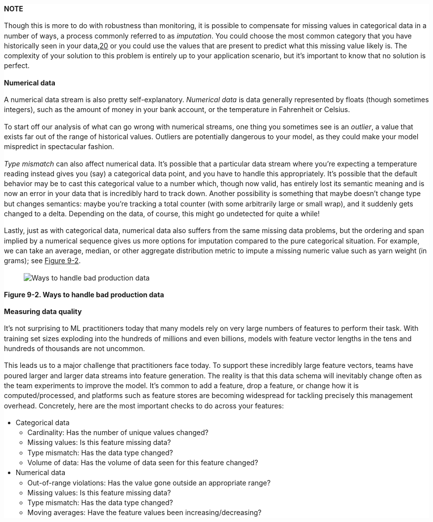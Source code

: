 **NOTE**

Though this is more to do with robustness than monitoring, it is possible to compensate for missing values in categorical data in a number of ways, a process commonly referred to as _imputation_. You could choose the most common category that you have historically seen in your data,[20](https://learning.oreilly.com/library/view/reliable-machine-learning/9781098106218/ch09.html#ch01fn116) or you could use the values that are present to predict what this missing value likely is. The complexity of your solution to this problem is entirely up to your application scenario, but it’s important to know that no solution is perfect.

**Numerical data**

A numerical data stream is also pretty self-explanatory. _Numerical data_ is data generally represented by floats (though sometimes integers), such as the amount of money in your bank account, or the temperature in Fahrenheit or Celsius.

To start off our analysis of what can go wrong with numerical streams, one thing you sometimes see is an _outlier_, a value that exists far out of the range of historical values. Outliers are potentially dangerous to your model, as they could make your model mispredict in spectacular fashion.

_Type mismatch_ can also affect numerical data. It’s possible that a particular data stream where you’re expecting a temperature reading instead gives you (say) a categorical data point, and you have to handle this appropriately. It’s possible that the default behavior may be to cast this categorical value to a number which, though now valid, has entirely lost its semantic meaning and is now an error in your data that is incredibly hard to track down. Another possibility is something that maybe doesn’t change type but changes semantics: maybe you’re tracking a total counter (with some arbitrarily large or small wrap), and it suddenly gets changed to a delta. Depending on the data, of course, this might go undetected for quite a while!

Lastly, just as with categorical data, numerical data also suffers from the same missing data problems, but the ordering and span implied by a numerical sequence gives us more options for imputation compared to the pure categorical situation. For example, we can take an average, median, or other aggregate distribution metric to impute a missing numeric value such as yarn weight (in grams); see [Figure 9-2](https://learning.oreilly.com/library/view/reliable-machine-learning/9781098106218/ch09.html#ways\_to\_handle\_bad\_production\_data).

<figure><img src="https://learning.oreilly.com/api/v2/epubs/urn:orm:book:9781098106218/files/assets/reml_0902.png" alt="Ways to handle bad production data" height="369" width="600"><figcaption></figcaption></figure>

**Figure 9-2. Ways to handle bad production data**

**Measuring data quality**

It’s not surprising to ML practitioners today that many models rely on very large numbers of features to perform their task. With training set sizes exploding into the hundreds of millions and even billions, models with feature vector lengths in the tens and hundreds of thousands are not uncommon.

This leads us to a major challenge that practitioners face today. To support these incredibly large feature vectors, teams have poured larger and larger data streams into feature generation. The reality is that this data schema will inevitably change often as the team experiments to improve the model. It’s common to add a feature, drop a feature, or change how it is computed/processed, and platforms such as feature stores are becoming widespread for tackling precisely this management overhead. Concretely, here are the most important checks to do across your features:

* Categorical data
  * Cardinality: Has the number of unique values changed?
  * Missing values: Is this feature missing data?
  * Type mismatch: Has the data type changed?
  * Volume of data: Has the volume of data seen for this feature changed?
* Numerical data
  * Out-of-range violations: Has the value gone outside an appropriate range?
  * Missing values: Is this feature missing data?
  * Type mismatch: Has the data type changed?
  * Moving averages: Have the feature values been increasing/decreasing?
